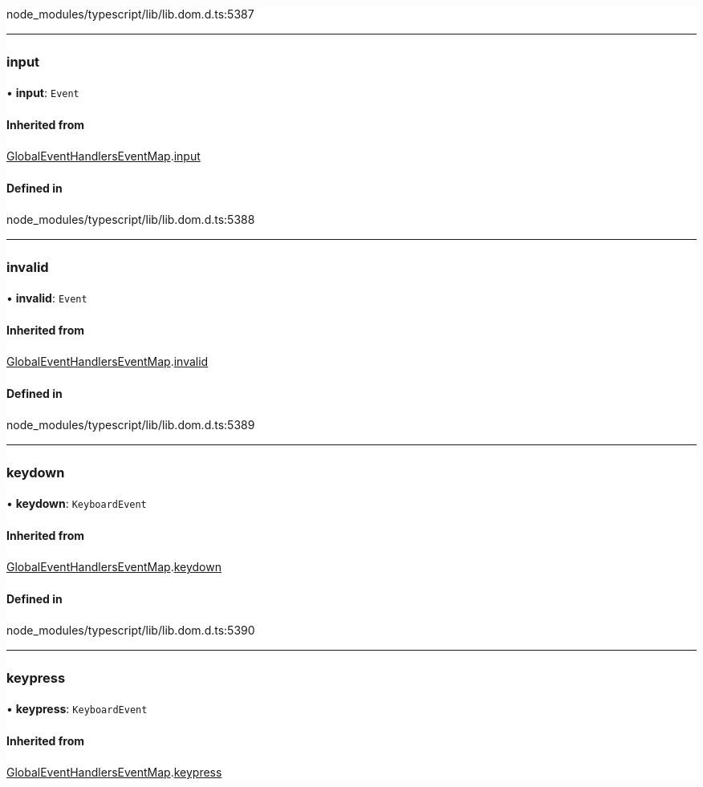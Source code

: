node_modules/typescript/lib/lib.dom.d.ts:5387

___

### input

• **input**: `Event`

#### Inherited from

[GlobalEventHandlersEventMap](components_ClusterNodeContainer._internal_.GlobalEventHandlersEventMap.md).[input](components_ClusterNodeContainer._internal_.GlobalEventHandlersEventMap.md#input)

#### Defined in

node_modules/typescript/lib/lib.dom.d.ts:5388

___

### invalid

• **invalid**: `Event`

#### Inherited from

[GlobalEventHandlersEventMap](components_ClusterNodeContainer._internal_.GlobalEventHandlersEventMap.md).[invalid](components_ClusterNodeContainer._internal_.GlobalEventHandlersEventMap.md#invalid)

#### Defined in

node_modules/typescript/lib/lib.dom.d.ts:5389

___

### keydown

• **keydown**: `KeyboardEvent`

#### Inherited from

[GlobalEventHandlersEventMap](components_ClusterNodeContainer._internal_.GlobalEventHandlersEventMap.md).[keydown](components_ClusterNodeContainer._internal_.GlobalEventHandlersEventMap.md#keydown)

#### Defined in

node_modules/typescript/lib/lib.dom.d.ts:5390

___

### keypress

• **keypress**: `KeyboardEvent`

#### Inherited from

[GlobalEventHandlersEventMap](components_ClusterNodeContainer._internal_.GlobalEventHandlersEventMap.md).[keypress](components_ClusterNodeContainer._internal_.GlobalEventHandlersEventMap.md#keypress)
